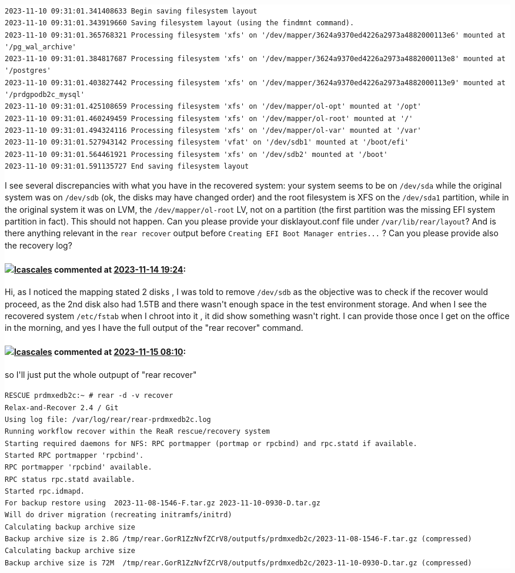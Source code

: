     2023-11-10 09:31:01.341408633 Begin saving filesystem layout
    2023-11-10 09:31:01.343919660 Saving filesystem layout (using the findmnt command).
    2023-11-10 09:31:01.365768321 Processing filesystem 'xfs' on '/dev/mapper/3624a9370ed4226a2973a4882000113e6' mounted at '/pg_wal_archive'
    2023-11-10 09:31:01.384817687 Processing filesystem 'xfs' on '/dev/mapper/3624a9370ed4226a2973a4882000113e8' mounted at '/postgres'
    2023-11-10 09:31:01.403827442 Processing filesystem 'xfs' on '/dev/mapper/3624a9370ed4226a2973a4882000113e9' mounted at '/prdgpodb2c_mysql'
    2023-11-10 09:31:01.425108659 Processing filesystem 'xfs' on '/dev/mapper/ol-opt' mounted at '/opt'
    2023-11-10 09:31:01.460249459 Processing filesystem 'xfs' on '/dev/mapper/ol-root' mounted at '/'
    2023-11-10 09:31:01.494324116 Processing filesystem 'xfs' on '/dev/mapper/ol-var' mounted at '/var'
    2023-11-10 09:31:01.527943142 Processing filesystem 'vfat' on '/dev/sdb1' mounted at '/boot/efi'
    2023-11-10 09:31:01.564461921 Processing filesystem 'xfs' on '/dev/sdb2' mounted at '/boot'
    2023-11-10 09:31:01.591135727 End saving filesystem layout

I see several discrepancies with what you have in the recovered system:
your system seems to be on `/dev/sda` while the original system was on
`/dev/sdb` (ok, the disks may have changed order) and the root
filesystem is XFS on the `/dev/sda1` partition, while in the original
system it was on LVM, the `/dev/mapper/ol-root` LV, not on a partition
(the first partition was the missing EFI system partition in fact). This
should not happen. Can you please provide your disklayout.conf file
under `/var/lib/rear/layout`? And is there anything relevant in the
`rear recover` output before `Creating EFI Boot Manager entries...` ?
Can you please provide also the recovery log?

#### <img src="https://avatars.githubusercontent.com/u/37254047?u=ec602d5e1f80bbd5c7bb41b5560e87fdc6d877f0&v=4" width="50">[lcascales](https://github.com/lcascales) commented at [2023-11-14 19:24](https://github.com/rear/rear/issues/3081#issuecomment-1811049834):

Hi, as I noticed the mapping stated 2 disks , I was told to remove
`/dev/sdb` as the objective was to check if the recover would proceed,
as the 2nd disk also had 1.5TB and there wasn't enough space in the test
environment storage. And when I see the recovered system `/etc/fstab`
when I chroot into it , it did show something wasn't right. I can
provide those once I get on the office in the morning, and yes I have
the full output of the "rear recover" command.

#### <img src="https://avatars.githubusercontent.com/u/37254047?u=ec602d5e1f80bbd5c7bb41b5560e87fdc6d877f0&v=4" width="50">[lcascales](https://github.com/lcascales) commented at [2023-11-15 08:10](https://github.com/rear/rear/issues/3081#issuecomment-1811984210):

so I'll just put the whole outpupt of "rear recover"

    RESCUE prdmxedb2c:~ # rear -d -v recover
    Relax-and-Recover 2.4 / Git
    Using log file: /var/log/rear/rear-prdmxedb2c.log
    Running workflow recover within the ReaR rescue/recovery system
    Starting required daemons for NFS: RPC portmapper (portmap or rpcbind) and rpc.statd if available.
    Started RPC portmapper 'rpcbind'.
    RPC portmapper 'rpcbind' available.
    RPC status rpc.statd available.
    Started rpc.idmapd.
    For backup restore using  2023-11-08-1546-F.tar.gz 2023-11-10-0930-D.tar.gz
    Will do driver migration (recreating initramfs/initrd)
    Calculating backup archive size
    Backup archive size is 2.8G /tmp/rear.GorR1ZzNvfZCrV8/outputfs/prdmxedb2c/2023-11-08-1546-F.tar.gz (compressed)
    Calculating backup archive size
    Backup archive size is 72M  /tmp/rear.GorR1ZzNvfZCrV8/outputfs/prdmxedb2c/2023-11-10-0930-D.tar.gz (compressed)